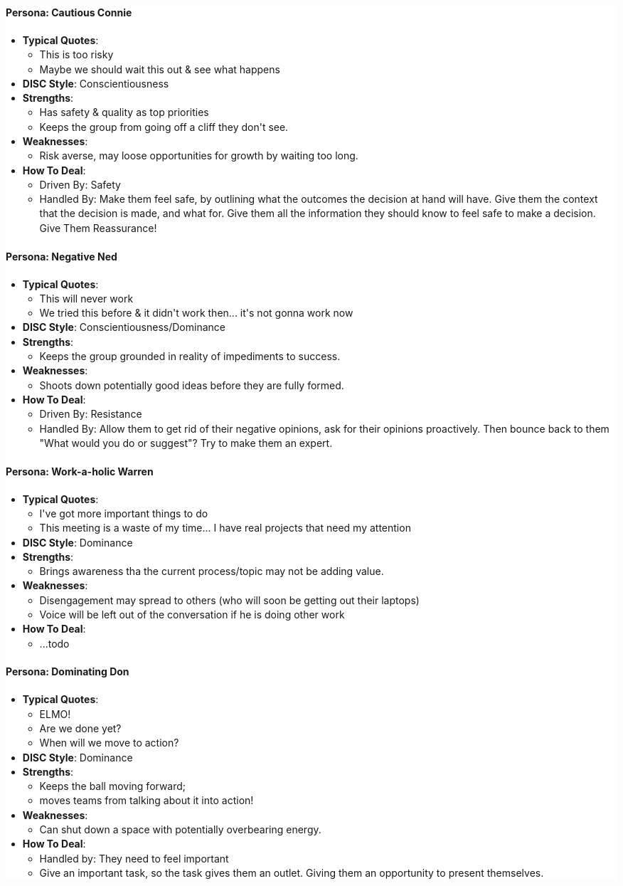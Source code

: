 #### Persona: Cautious Connie

* **Typical Quotes**:
    * This is too risky
    * Maybe we should wait this out & see what happens
* **DISC Style**: Conscientiousness
* **Strengths**:
    * Has safety & quality as top priorities
    * Keeps the group from going off a cliff they don't see.
* **Weaknesses**:
    * Risk averse, may loose opportunities for growth by waiting too long.
* **How To Deal**:
    * Driven By: Safety
    * Handled By: Make them feel safe, by outlining what the outcomes the decision at hand will have. Give them the context that the decision is made, and what for. Give them all the information they should know to feel safe to make a decision. Give Them Reassurance!


#### Persona: Negative Ned

* **Typical Quotes**:
    * This will never work
    * We tried this before & it didn't work then... it's not gonna work now
* **DISC Style**: Conscientiousness/Dominance
* **Strengths**:
    * Keeps the group grounded in reality of impediments to success.
* **Weaknesses**:
    * Shoots down potentially good ideas before they are fully formed.
* **How To Deal**:
    * Driven By: Resistance
    * Handled By: Allow them to get rid of their negative opinions, ask for their opinions proactively. Then bounce back to them "What would you do or suggest"? Try to make them an expert.

#### Persona: Work-a-holic Warren

* **Typical Quotes**:
    * I've got more important things to do
    * This meeting is a waste of my time... I have real projects that need my attention
* **DISC Style**: Dominance
* **Strengths**:
    * Brings awareness tha the current process/topic may not be adding value.
* **Weaknesses**:
    * Disengagement may spread to others (who will soon be getting out their laptops)
    * Voice will be left out of the conversation if he is doing other work
* **How To Deal**:
    * ...todo

#### Persona: Dominating Don

* **Typical Quotes**:
    * ELMO!
    * Are we done yet?
    * When will we move to action?
* **DISC Style**: Dominance
* **Strengths**:
    * Keeps the ball moving forward;
    * moves teams from talking about it into action!
* **Weaknesses**:
    * Can shut down a space with potentially overbearing energy.
* **How To Deal**:
    * Handled by: They need to feel important
    * Give an important task, so the task gives them an outlet. Giving them an opportunity to present themselves.
